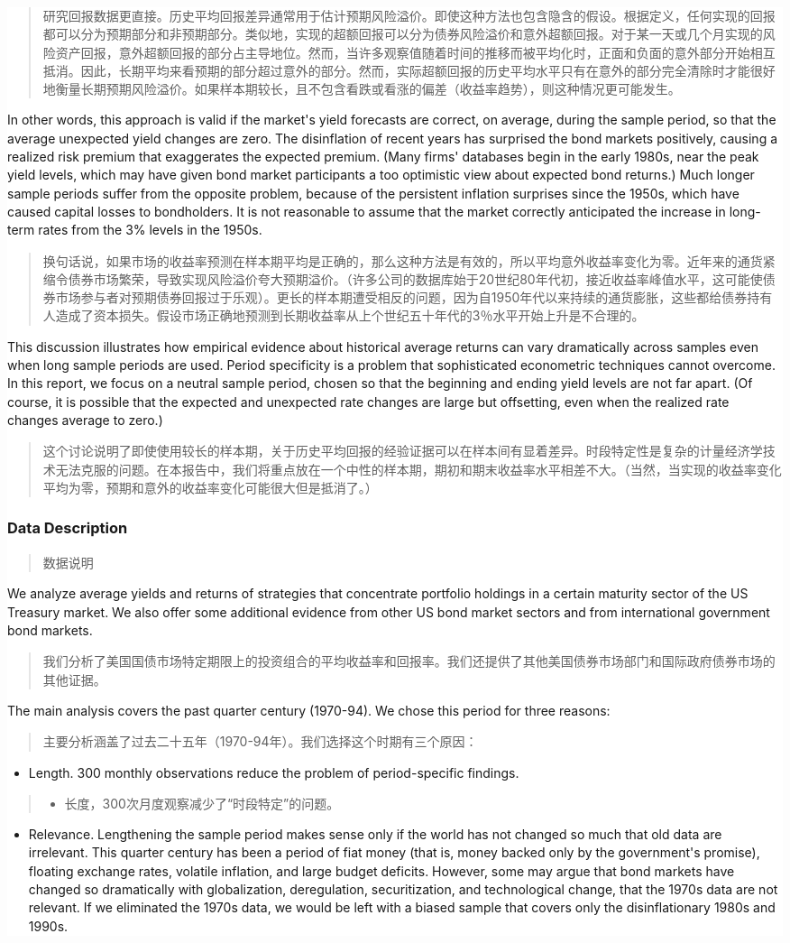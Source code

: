 > 研究回报数据更直接。历史平均回报差异通常用于估计预期风险溢价。即使这种方法也包含隐含的假设。根据定义，任何实现的回报都可以分为预期部分和非预期部分。类似地，实现的超额回报可以分为债券风险溢价和意外超额回报。对于某一天或几个月实现的风险资产回报，意外超额回报的部分占主导地位。然而，当许多观察值随着时间的推移而被平均化时，正面和负面的意外部分开始相互抵消。因此，长期平均来看预期的部分超过意外的部分。然而，实际超额回报的历史平均水平只有在意外的部分完全清除时才能很好地衡量长期预期风险溢价。如果样本期较长，且不包含看跌或看涨的偏差（收益率趋势），则这种情况更可能发生。

[^7]: Even if the historical average risk premium is the optimal predictor of the long-run future risk premium, it is not the optimal predictor of the near-term risk premium unless the risk premium is constant over time. However, many recent studies show that the bond risk premium varies over time. At the end of this report, we present simple evidence that illustrates the time-variation in the risk premium.
*历史平均风险溢价是长期未来风险溢价的最优预测，但不是近期风险溢价的最优预测，除非风险溢价不随时间而变化。然而，最近的许多研究表明，债券风险溢价随时间而变化。在本报告末尾，我们提供简单的证据以说明风险溢价的时变性。*

In other words, this approach is valid if the market's yield forecasts are correct, on average, during the sample period, so that the average unexpected yield changes are zero. The disinflation of recent years has surprised the bond markets positively, causing a realized risk premium that exaggerates the expected premium. (Many firms' databases begin in the early 1980s, near the peak yield levels, which may have given bond market participants a too optimistic view about expected bond returns.) Much longer sample periods suffer from the opposite problem, because of the persistent inflation surprises since the 1950s, which have caused capital losses to bondholders. It is not reasonable to assume that the market correctly anticipated the increase in long-term rates from the 3% levels in the 1950s.

> 换句话说，如果市场的收益率预测在样本期平均是正确的，那么这种方法是有效的，所以平均意外收益率变化为零。近年来的通货紧缩令债券市场繁荣，导致实现风险溢价夸大预期溢价。（许多公司的数据库始于20世纪80年代初，接近收益率峰值水平，这可能使债券市场参与者对预期债券回报过于乐观）。更长的样本期遭受相反的问题，因为自1950年代以来持续的通货膨胀，这些都给债券持有人造成了资本损失。假设市场正确地预测到长期收益率从上个世纪五十年代的3％水平开始上升是不合理的。

This discussion illustrates how empirical evidence about historical average returns can vary dramatically across samples even when long sample periods are used. Period specificity is a problem that sophisticated econometric techniques cannot overcome. In this report, we focus on a neutral sample period, chosen so that the beginning and ending yield levels are not far apart. (Of course, it is possible that the expected and unexpected rate changes are large but offsetting, even when the realized rate changes average to zero.)

> 这个讨论说明了即使使用较长的样本期，关于历史平均回报的经验证据可以在样本间有显着差异。时段特定性是复杂的计量经济学技术无法克服的问题。在本报告中，我们将重点放在一个中性的样本期，期初和期末收益率水平相差不大。（当然，当实现的收益率变化平均为零，预期和意外的收益率变化可能很大但是抵消了。）

### Data Description

> 数据说明

We analyze average yields and returns of strategies that concentrate portfolio holdings in a certain maturity sector of the US Treasury market. We also offer some additional evidence from other US bond market sectors and from international government bond markets.

> 我们分析了美国国债市场特定期限上的投资组合的平均收益率和回报率。我们还提供了其他美国债券市场部门和国际政府债券市场的其他证据。

The main analysis covers the past quarter century (1970-94). We chose this period for three reasons:

> 主要分析涵盖了过去二十五年（1970-94年）。我们选择这个时期有三个原因：

* Length. 300 monthly observations reduce the problem of period-specific findings.

> * 长度，300次月度观察减少了“时段特定”的问题。

* Relevance. Lengthening the sample period makes sense only if the world has not changed so much that old data are irrelevant. This quarter century has been a period of fiat money (that is, money backed only by the government's promise), floating exchange rates, volatile inflation, and large budget deficits. However, some may argue that bond markets have changed so dramatically with globalization, deregulation, securitization, and technological change, that the 1970s data are not relevant. If we eliminated the 1970s data, we would be left with a biased sample that covers only the disinflationary 1980s and 1990s.


[^1]: In other words, they are risk averse and have a short investment horizon. An alternative and more subtle argument states that most investors have a vague investment horizon. If the horizon is so uncertain that it does not guide an investor's decision making and if he is more averse to price risk than to reinvestment risk, he is likely to bias the portfolio toward a short duration. Public accountability makes many investors more averse to price risk than to reinvestment risk. Erring toward a too-short duration exposes an investor "only" to reinvestment risk, which is akin to an opportunity cost. Erring toward a too-long duration exposes an investor to price risk, which is visible and, if realized, is more likely to cause a public outcry.
[^2]: In a sense, the long-horizon investors are fortunate to be in the minority among market participants; they earn a positive risk premium even though they might accept a lower yield for long-term bonds. Andre Perold and William Sharpe show that an investment strategy's long-run profitability is inversely related to its popularity in the marketplace: see "Dynamic Strategies for Asset Allocation," *Financial Analysts Journal*, January-February 1989.
[^3]: However, these models specify a linear relation between expected returns and return volatility (or beta). A linear relation between expected returns and duration only follows if yields are equally volatile across the curve (because a bond's return volatility is approximately equal to its duration times the volatility of the yield changes). Empirically, however, the short-term rates tend to be more volatile than the long-term rates, making the return volatility increase by less than one-for-one with duration. Because return volatilities are somewhat concave as a function of duration, also expected returns (and bond risk premia) should be somewhat concave as a function of duration.
[^4]: In these models, bad times are associated with a high marginal utility of a dollar. Intuitively, a dollar is more valuable when you are hungry and poor. For the economy as a whole, periods of high marginal utility ("bad times") may coincide with recessions.
[^5]: However, more liquid bonds have two advantages over less liquid bonds that may offset their lower yield and expected cheapening (as they lose their liquidity premium). First, liquid bonds are more often "special" in the repo market; thus, they offer a financing advantage. Second, their smaller bid-ask spread can be viewed as an option to trade at small transaction costs.
[^6]: The expected rise in a long-term bond's yield will cause a capital loss that exactly offsets the bond's initial yield advantage over the short-term bond. The capital loss equals the product of the bond's expected yield rise and its duration —— if we ignore the convexity bias (which we discuss in other parts of this series).
[^8]: The earliest reasonable starting year would be 1952 in order to exclude a period of regulated long-term rates from the sample. The 1952-94 sample period would be somewhat less relevant and, because of the rising rates, much less neutral than the 1970-94 period.
[^9]: The CRSP series have been updated with Salomon Brothers data for 1994.
[^10]: It is widely known that interest rate volatility was exceptionally high between 1979 and 1982, when the Federal Reserve did not target the short-term rate behavior. Over the past decade, volatilities have been lower and the term structure of volatility has been flatter than in Figure 3. For the 1985-94 period, the volatilities of all maturity rates between three months and 20 years are 1.1%-1.3% (110-130 basis points), peaking at intermediate maturities.
[^11]: The arithmetic mean (AM) and geometric mean (GM) are computed using the following equations: $AM = (h_1 + h_2 + \cdots + h_N) / N$; $GM = [(1+h_1)*(1+h_2)*\cdots (1+h_N)]^{1/N} - 1$, where h are one-period holding-period returns and N is the sample size. The geometric mean is less than or equal to the arithmetic mean, and the difference increases with the return volatility. The geometric mean is the correct number to use in historical analysis. It is harder to say which number is relevant when describing the future prospects of a given strategy. The arithmetic mean is the mathematically correct measure of expected return, while the geometric mean better represents a typical outcome (median). For further discussion, see "What Practitioners Need to Know about Future Value," Kritzman, Financial Analysts Journal, May-June 1994.
[^12]: In the earlier academic analysis of the average bond risk premium, long-term bonds perform even more poorly. Fama (1984) finds that over the 1953-82 period, average returns peak at the 12- to 18-month maturity. Fama's sample period was, however, clearly inflationary and thus "bearish"; as explained above, the 1970-94 period is more neutral.
[^13]: Incidentally, the t-statistics of the excess returns are five times larger than the Sharpe ratios (given a sample of 300 months); thus, most bonds have statistically significant positive excess returns.
[^14]: It is also worth noting that return volatility peaked in the early 1980s even though bond durations were at their lowest (because of high yield levels). Thus, the increased yield volatility more than offset the risk-reducing impact of higher yields on bond durations.
[^15]: An alternative explanation is that returns are not symmetrically distributed. Even if long-term bonds outperform short-term bonds 60% of the time, it is conceivable that the negative returns of long-term bonds are rare but severe, leading to the same average returns as for the short-term bond.
[^16]: In general, more creditworthy borrowers are able to issue longer-term debt. In the US corporate bond market, the (relatively safe) public utilities are important issuers of long-term debt, while the (more risky) financial companies typically issue short-term debt. These issuance patterns flatten the term structure of aggregate corporate credit spreads.
[^17]: Analysis of average returns is notoriously sensitive to the chosen sample period. The period specificity is illustrated well by the fact that an extensive historical study by Bisignano (1987) identified Germany as the country with the highest reward for maturity extension. Bisignano used bond market data between the 1960s and mid-1980s. Rising rates caused by the German reunification have now pushed the former star performer to near the bottom of the ladder.
[^18]: One-month Eurodeposit rates are available for all eight countries, however. The average annual returns from rolling over these deposits are 6.68%, 8.92%, 5.19%, 12.34%, 10.98%, 9.44%, 6.99%, and 6.66%, respectively. Thus, the average premium of the one- to three-year government bond sector over the one-month Eurodeposits was negative in four of the eight countries. The average return curves in other countries than the United States appear to have different shapes than Figure 1, but we stress that ten years is quite short period for this type of analysis and that the comparison is contaminated by the use of default-risky data. Further analysis is clearly needed.
[^19]: The wide credit spreads at the front end imply that it is not easy to exploit the positive risk premium. A simple strategy of purchasing leveraged two-year notes will lose a large part of its profits when the borrowing is done at a private-issuer rate and not at a Treasury bill rate. Because most arbitrageurs must borrow at the private-issuer rate, they cannot eliminate the overpricing of short-term Treasury bills; only the holders of the expensive bills or the government can do it (by selling or by issuing more bills).
[^20]: The figure shows the 20-year bond's annualized return volatility and its sensitivity (beta) to US stock market returns as well as the recent 36 months' annualized inflation rate. Many market participants think that bond risk (and not just losses from bond holdings) increases with the inflation level because inflation uncertainty appears to increase with the inflation level.
[^21]: We measure the riskless return by the return of the Treasury bill that matures at the end of the horizon (holding period). This return is nominally riskless because the bill's holding-period return is known from its price today and its known maturity value (100). Treasury issues are perceived to be default-free but they have some purchasing power (or inflation) risk.
[^22]: We sometimes add the redundant word "expected" before bond risk premium to emphasize the distinction between the expected bond risk premium and the realized bond risk premium (or equivalently, between the expected excess return and the realized excess return). We may also use the term "required return" instead of expected return, because the latter term may have a misleading optimistic connotation; in reality, expected bond returns are more likely to be high in bad times when investors require a high risk premium for holding risky assets.
[^23]: A further question is whether we should use an arithmetic or a geometric average of the monthly returns, or perhaps an arithmetic average of the continuously compounded returns.
[^24]: A historical average of excess bond returns may still be an excellent forecast for the long-run expected excess bond return (relevant for strategic investment decisions) but not the optimal forecast for the near-term excess bond return. The near-term and the long-run forecasts are equal only if the bond risk premium is constant over time.